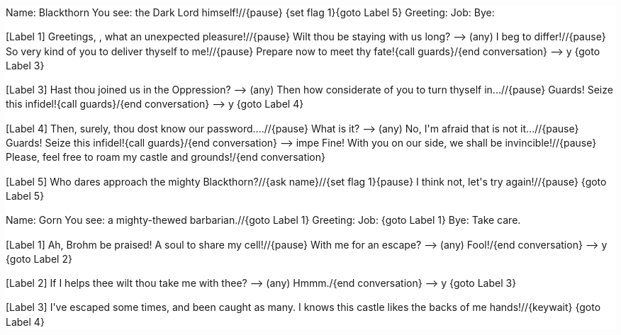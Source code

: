 

Name: Blackthorn
You see: the Dark Lord himself!//{pause} {set flag 1}{goto Label 5}
Greeting:
Job:
Bye:

[Label 1] Greetings, <name>, what an unexpected pleasure!//{pause} Wilt thou be staying with us long?
--> (any)
I beg to differ!//{pause} So very kind of you to deliver thyself to me!//{pause} Prepare now to meet thy fate!{call guards}/{end conversation}
--> y
{goto Label 3}

[Label 3] Hast thou joined us in the Oppression?
--> (any)
Then how considerate of you to turn thyself in...//{pause} Guards! Seize this infidel!{call guards}/{end conversation}
--> y
{goto Label 4}

[Label 4] Then, surely, thou dost know our password....//{pause} What is it?
--> (any)
No, I'm afraid that is not it...//{pause} Guards! Seize this infidel!{call guards}/{end conversation}
--> impe
Fine! With you on our side, we shall be invincible!//{pause} Please, feel free to roam my castle and grounds!/{end conversation}

[Label 5] Who dares approach the mighty Blackthorn?//{ask name}//{set flag 1}{pause} I think not, let's try again!//{pause} {goto Label 5}



Name: Gorn
You see: a mighty-thewed barbarian.//{goto Label 1}
Greeting:
Job: {goto Label 1}
Bye: Take care.

[Label 1] Ah, Brohm be praised! A soul to share my cell!//{pause} With me for an escape?
--> (any)
Fool!/{end conversation}
--> y
{goto Label 2}

[Label 2] If I helps thee wilt thou take me with thee?
--> (any)
Hmmm./{end conversation}
--> y
{goto Label 3}

[Label 3] I've escaped some times, and been caught as many. I knows this castle likes the backs of me hands!//{keywait} {goto Label 4}

